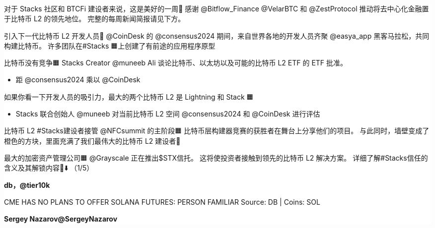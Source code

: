 对于 Stacks 社区和 BTCFi 建设者来说，这是美好的一周🧡
感谢
@Bitflow_Finance
@VelarBTC
和
@ZestProtocol
推动将去中心化金融置于比特币 L2 的领先地位。
完整的每周新闻简报请见下方。

引入下一代比特币 L2 开发人员🧡
@CoinDesk
的
@consensus2024
期间，来自世界各地的开发人员齐聚
@easya_app
黑客马拉松，共同构建比特币。
许多团队在#Stacks 🟧上创建了有前途的应用程序原型

比特币没有竞争🟧
Stacks Creator 
@muneeb
 Ali 谈论比特币、以太坊以及可能的比特币 L2 ETF 的 ETF 批准。
- 距
@consensus2024
乘以
@CoinDesk

如果你看一下开发人员的吸引力，最大的两个比特币 L2 是 Lightning 和 Stack 🟧
- Stacks 联合创始人
@muneeb
对当前比特币 L2 空间
@consensus2024
和
@CoinDesk
进行评估

比特币 L2 #Stacks建设者接管
@NFCsummit
的主阶段🟧
比特币层构建器竞赛的获胜者在舞台上分享他们的项目。
与此同时，墙壁变成了橙色的方块，里面充满了我们最伟大的比特币 L2 建设者🧡

最大的加密资产管理公司🟧 
@Grayscale
正在推出$STX信托。
这将使投资者接触到领先的比特币 L2 解决方案。
详细了解#Stacks信任的含义及其解锁内容🧵⬇️ （1/5）


**db，@tier10k**

CME HAS NO PLANS TO OFFER SOLANA FUTURES: PERSON FAMILIAR
Source: DB | Coins: SOL

**Sergey Nazarov@SergeyNazarov**
